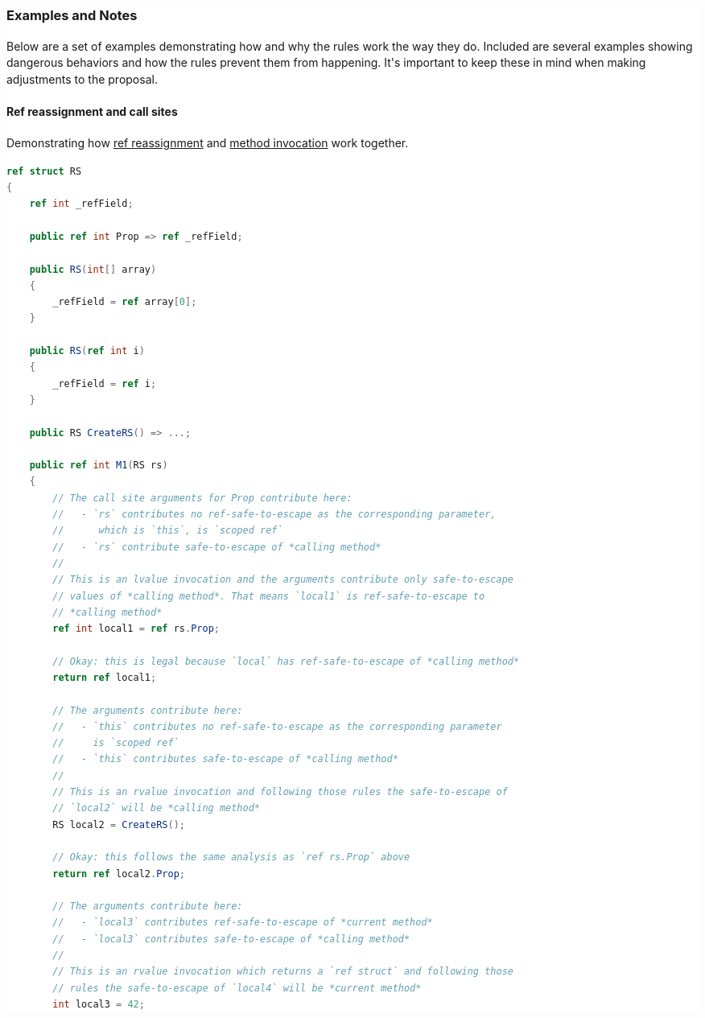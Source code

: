 
### Examples and Notes 
Below are a set of examples demonstrating how and why the rules work the way they do. Included are several examples showing dangerous behaviors and how the rules prevent them from happening. It's important to keep these in mind when making adjustments to the proposal.

#### Ref reassignment and call sites

Demonstrating how [ref reassignment](#rules-ref-reassignment) and [method invocation](#rules-method-invocation) work together.

```c#
ref struct RS
{
    ref int _refField;

    public ref int Prop => ref _refField;

    public RS(int[] array)
    {
        _refField = ref array[0];
    }

    public RS(ref int i)
    {
        _refField = ref i;
    }

    public RS CreateRS() => ...;

    public ref int M1(RS rs)
    {
        // The call site arguments for Prop contribute here:
        //   - `rs` contributes no ref-safe-to-escape as the corresponding parameter, 
        //      which is `this`, is `scoped ref`
        //   - `rs` contribute safe-to-escape of *calling method*
        // 
        // This is an lvalue invocation and the arguments contribute only safe-to-escape 
        // values of *calling method*. That means `local1` is ref-safe-to-escape to 
        // *calling method*
        ref int local1 = ref rs.Prop;

        // Okay: this is legal because `local` has ref-safe-to-escape of *calling method*
        return ref local1;

        // The arguments contribute here:
        //   - `this` contributes no ref-safe-to-escape as the corresponding parameter
        //     is `scoped ref`
        //   - `this` contributes safe-to-escape of *calling method*
        //
        // This is an rvalue invocation and following those rules the safe-to-escape of 
        // `local2` will be *calling method*
        RS local2 = CreateRS();

        // Okay: this follows the same analysis as `ref rs.Prop` above
        return ref local2.Prop;

        // The arguments contribute here:
        //   - `local3` contributes ref-safe-to-escape of *current method*
        //   - `local3` contributes safe-to-escape of *calling method*
        // 
        // This is an rvalue invocation which returns a `ref struct` and following those 
        // rules the safe-to-escape of `local4` will be *current method*
        int local3 = 42;
```